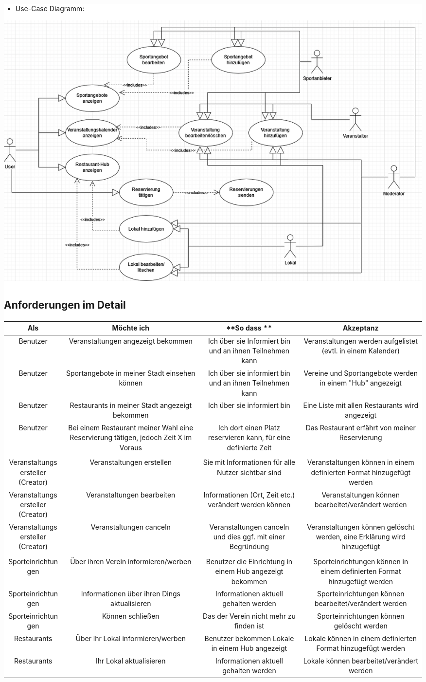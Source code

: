 * Use-Case Diagramm:

![Image of Use-Case-Diagram](media/Use-Case-Diagramm.png)


## Anforderungen im Detail

**Als**|**Möchte ich**|**So dass **|**Akzeptanz**
:-----:|:-----:|:-----:|:-----:
Benutzer|Veranstaltungen angezeigt bekommen|Ich über sie Informiert bin und an ihnen Teilnehmen kann|Veranstaltungen werden aufgelistet (evtl. in einem Kalender)
Benutzer |Sportangebote in meiner Stadt einsehen können|Ich über sie informiert bin und an ihnen Teilnehmen kann|Vereine und Sportangebote werden in einem "Hub" angezeigt
Benutzer|Restaurants in meiner Stadt angezeigt bekommen|Ich über sie informiert bin|Eine Liste mit allen Restaurants wird angezeigt
Benutzer |Bei einem Restaurant meiner Wahl eine Reservierung tätigen, jedoch Zeit X im Voraus|Ich dort einen Platz reservieren kann, für eine definierte Zeit|Das Restaurant erfährt von meiner Reservierung
 | | | 
Veranstaltungsersteller (Creator)|Veranstaltungen erstellen|Sie mit Informationen für alle Nutzer sichtbar sind|Veranstaltungen können  in einem definierten Format hinzugefügt werden
Veranstaltungsersteller (Creator)|Veranstaltungen bearbeiten |Informationen (Ort, Zeit etc.) verändert werden können   |Veranstaltungen können bearbeitet/verändert werden
Veranstaltungsersteller (Creator)|Veranstaltungen canceln|Veranstaltungen canceln und dies ggf. mit einer Begründung|Veranstaltungen können gelöscht werden, eine Erklärung wird hinzugefügt
 | | | 
Sporteinrichtungen|Über ihren Verein informieren/werben|Benutzer die Einrichtung in einem Hub angezeigt bekommen|Sporteinrichtungen können in einem definierten Format hinzugefügt werden
Sporteinrichtungen|Informationen über ihren Dings aktualisieren|Informationen aktuell gehalten werden|Sporteinrichtungen können bearbeitet/verändert werden
Sporteinrichtungen|Können schließen|Das der Verein nicht mehr zu finden ist|Sporteinrichtungen können gelöscht werden
Restaurants |Über ihr Lokal informieren/werben |Benutzer bekommen Lokale in einem Hub angezeigt|Lokale können in einem definierten Format hinzugefügt werden 
Restaurants|Ihr Lokal aktualisieren |Informationen aktuell gehalten werden|Lokale können bearbeitet/verändert werden